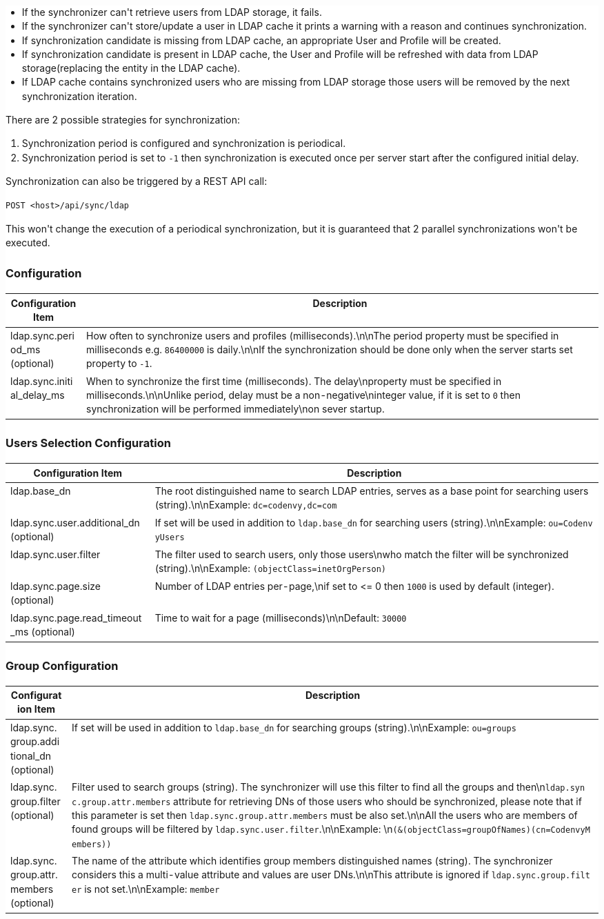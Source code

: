 - If the synchronizer can't retrieve users from LDAP storage, it fails.
- If the synchronizer can't store/update a user in LDAP cache it prints a warning with a reason and continues synchronization.
- If synchronization candidate is missing from LDAP cache, an appropriate User and Profile will be created.
- If synchronization candidate is present in LDAP cache, the User and Profile will be refreshed with data from LDAP storage(replacing the entity in the LDAP cache).
- If LDAP cache contains synchronized users who are missing from LDAP storage those users will be removed by the next synchronization iteration.

There are 2 possible strategies for synchronization:
1. Synchronization period is configured and synchronization is periodical.
2. Synchronization period is set to `-1` then synchronization is executed once
per server start after the configured initial delay.

Synchronization can also be triggered by a REST API call:

`POST <host>/api/sync/ldap`

This won't change the execution of a periodical synchronization, but it is guaranteed that 2 parallel synchronizations won't be executed.

### Configuration

| Configuration Item   | Description   
| --- | --- 
| ldap.sync.period_ms (optional)   | How often to synchronize users and profiles (milliseconds).\n\nThe period property must be specified in milliseconds e.g. `86400000` is daily.\n\nIf the synchronization should be done only when the server starts set property to `-1`.   
| ldap.sync.initial_delay_ms   | When to synchronize the first time (milliseconds). The delay\nproperty must be specified in milliseconds.\n\nUnlike period, delay must be a non-negative\ninteger value, if it is set to `0` then synchronization will be performed immediately\non sever startup.   

### Users Selection Configuration

| Configuration Item   | Description   
| --- | --- 
| ldap.base_dn   | The root distinguished name to search LDAP entries, serves as a base point for searching users (string).\n\nExample: `dc=codenvy,dc=com`   
| ldap.sync.user.additional_dn (optional)   | If set will be used in addition to `ldap.base_dn` for searching users (string).\n\nExample: `ou=CodenvyUsers`   
| ldap.sync.user.filter   | The filter used to search users, only those users\nwho match the filter will be synchronized (string).\n\nExample: `(objectClass=inetOrgPerson)`   
| ldap.sync.page.size (optional)   | Number of LDAP entries per-page,\nif set to <= 0 then `1000` is used by default (integer).   
| ldap.sync.page.read_timeout_ms (optional)   | Time to wait for a page (milliseconds)\n\nDefault: `30000`   

### Group Configuration

| Configuration Item   | Description   
| --- | --- 
| ldap.sync.group.additional_dn (optional)   | If set will be used in addition to `ldap.base_dn` for searching groups (string).\n\nExample: `ou=groups`   
| ldap.sync.group.filter (optional)   | Filter used to search groups (string). The synchronizer will use this filter to find all the groups and then\n`ldap.sync.group.attr.members` attribute for retrieving DNs of those users who should be synchronized, please note that if this parameter is set then `ldap.sync.group.attr.members` must be also set.\n\nAll the users who are members of found groups will be filtered by `ldap.sync.user.filter`.\n\nExample: \n`(&(objectClass=groupOfNames)(cn=CodenvyMembers))`   
| ldap.sync.group.attr.members (optional)   | The name of the attribute which identifies group members distinguished names (string). The  synchronizer considers this a multi-value attribute and values are user DNs.\n\nThis attribute is ignored if `ldap.sync.group.filter` is not set.\n\nExample: `member`   
